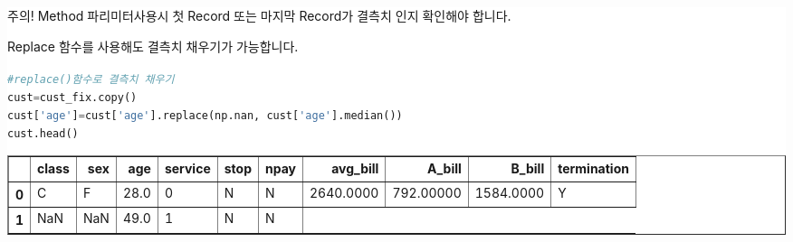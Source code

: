 

주의! Method 파리미터사용시 첫 Record 또는 마지막 Record가 결측치 인지 확인해야 합니다.    

Replace 함수를 사용해도 결측치 채우기가 가능합니다.


```python
#replace()함수로 결측치 채우기
cust=cust_fix.copy()
cust['age']=cust['age'].replace(np.nan, cust['age'].median())
cust.head()
```




<div>
<style scoped>
    .dataframe tbody tr th:only-of-type {
        vertical-align: middle;
    }

    .dataframe tbody tr th {
        vertical-align: top;
    }

    .dataframe thead th {
        text-align: right;
    }
</style>
<table border="1" class="dataframe">
  <thead>
    <tr style="text-align: right;">
      <th></th>
      <th>class</th>
      <th>sex</th>
      <th>age</th>
      <th>service</th>
      <th>stop</th>
      <th>npay</th>
      <th>avg_bill</th>
      <th>A_bill</th>
      <th>B_bill</th>
      <th>termination</th>
    </tr>
  </thead>
  <tbody>
    <tr>
      <th>0</th>
      <td>C</td>
      <td>F</td>
      <td>28.0</td>
      <td>0</td>
      <td>N</td>
      <td>N</td>
      <td>2640.0000</td>
      <td>792.00000</td>
      <td>1584.0000</td>
      <td>Y</td>
    </tr>
    <tr>
      <th>1</th>
      <td>NaN</td>
      <td>NaN</td>
      <td>49.0</td>
      <td>1</td>
      <td>N</td>
      <td>N</td>